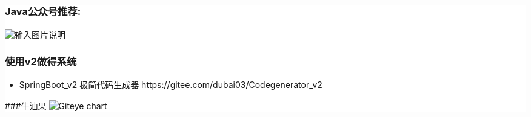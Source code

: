 
### Java公众号推荐:
![输入图片说明](https://images.gitee.com/uploads/images/2019/0515/105530_93e6ed60_123301.png "java葵花宝典.png")


### 使用v2做得系统

- SpringBoot_v2 极简代码生成器
https://gitee.com/dubai03/Codegenerator_v2

###牛油果
[![Giteye chart](https://chart.giteye.net/gitee/bdj/SpringBoot_v2/Q9GZ48L3.png)](https://giteye.net/chart/Q9GZ48L3)

